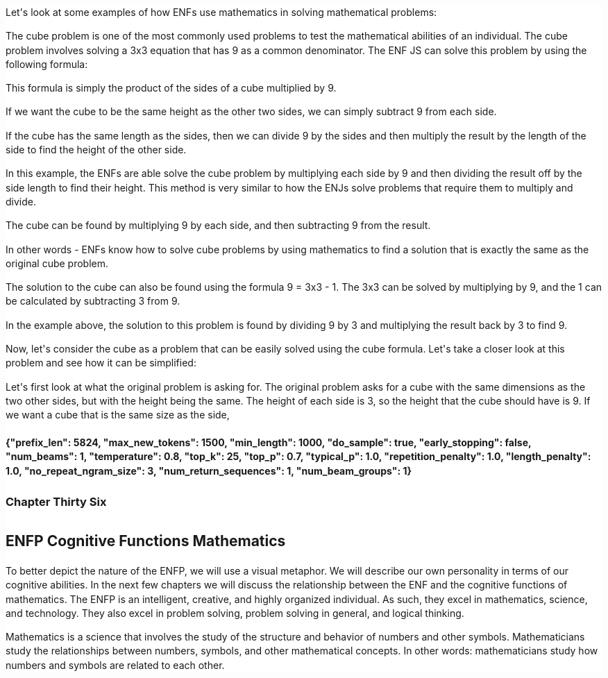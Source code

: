 Let's look at some examples of how ENFs use mathematics in solving mathematical problems:

The cube problem is one of the most commonly used problems to test the mathematical abilities of an individual. The cube problem involves solving a 3x3 equation that has 9 as a common denominator. The ENF JS can solve this problem by using the following formula:

This formula is simply the product of the sides of a cube multiplied by 9.

If we want the cube to be the same height as the other two sides, we can simply subtract 9 from each side.

If the cube has the same length as the sides, then we can divide 9 by the sides and then multiply the result by the length of the side to find the height of the other side.

In this example, the ENFs are able solve the cube problem by multiplying each side by 9 and then dividing the result off by the side length to find their height. This method is very similar to how the ENJs solve problems that require them to multiply and divide.

The cube can be found by multiplying 9 by each side, and then subtracting 9 from the result.

In other words - ENFs know how to solve cube problems by using mathematics to find a solution that is exactly the same as the original cube problem.

The solution to the cube can also be found using the formula 9 = 3x3 - 1. The 3x3 can be solved by multiplying by 9, and the 1 can be calculated by subtracting 3 from 9.

In the example above, the solution to this problem is found by dividing 9 by 3 and multiplying the result back by 3 to find 9.

Now, let's consider the cube as a problem that can be easily solved using the cube formula. Let's take a closer look at this problem and see how it can be simplified:

Let's first look at what the original problem is asking for. The original problem asks for a cube with the same dimensions as the two other sides, but with the height being the same. The height of each side is 3, so the height that the cube should have is 9. If we want a cube that is the same size as the side,


#### {"prefix_len": 5824, "max_new_tokens": 1500, "min_length": 1000, "do_sample": true, "early_stopping": false, "num_beams": 1, "temperature": 0.8, "top_k": 25, "top_p": 0.7, "typical_p": 1.0, "repetition_penalty": 1.0, "length_penalty": 1.0, "no_repeat_ngram_size": 3, "num_return_sequences": 1, "num_beam_groups": 1}
### Chapter Thirty Six
## ENFP Cognitive Functions Mathematics

To better depict the nature of the ENFP, we will use a visual metaphor. We will describe our own personality in terms of our cognitive abilities. In the next few chapters we will discuss the relationship between the ENF and the cognitive functions of mathematics. The ENFP is an intelligent, creative, and highly organized individual. As such, they excel in mathematics, science, and technology. They also excel in problem solving, problem solving in general, and logical thinking.

Mathematics is a science that involves the study of the structure and behavior of numbers and other symbols. Mathematicians study the relationships between numbers, symbols, and other mathematical concepts. In other words: mathematicians study how numbers and symbols are related to each other.

